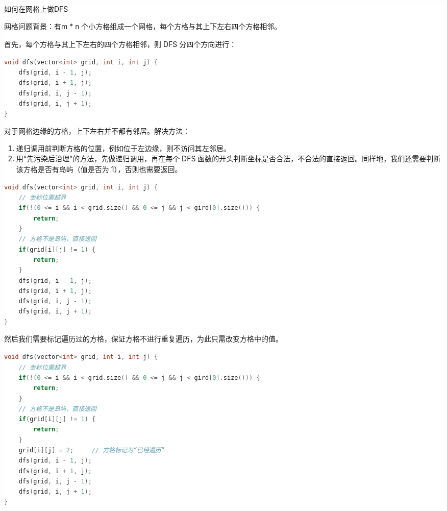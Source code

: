 如何在网格上做DFS

网格问题背景：有m * n 个小方格组成一个网格，每个方格与其上下左右四个方格相邻。

首先，每个方格与其上下左右的四个方格相邻，则 DFS 分四个方向进行：

```cpp
void dfs(vector<int> grid, int i, int j) {
    dfs(grid, i - 1, j);
    dfs(grid, i + 1, j);
    dfs(grid, i, j - 1);
    dfs(grid, i, j + 1);
}
```

对于网格边缘的方格，上下左右并不都有邻居。解决方法：

1. 递归调用前判断方格的位置，例如位于左边缘，则不访问其左邻居。
2. 用“先污染后治理”的方法，先做递归调用，再在每个 DFS 函数的开头判断坐标是否合法，不合法的直接返回。同样地，我们还需要判断该方格是否有岛屿（值是否为 1），否则也需要返回。

```cpp
void dfs(vector<int> grid, int i, int j) {
    // 坐标位置越界
    if(!(0 <= i && i < grid.size() && 0 <= j && j < gird[0].size())) {
        return;
    }
    // 方格不是岛屿，直接返回
    if(grid[i][j] != 1)	{
        return;
    }
    dfs(grid, i - 1, j);
    dfs(grid, i + 1, j);
    dfs(grid, i, j - 1);
    dfs(grid, i, j + 1);
}
```

然后我们需要标记遍历过的方格，保证方格不进行重复遍历，为此只需改变方格中的值。

```cpp
void dfs(vector<int> grid, int i, int j) {
    // 坐标位置越界
    if(!(0 <= i && i < grid.size() && 0 <= j && j < gird[0].size())) {
        return;
    }
    // 方格不是岛屿，直接返回
    if(grid[i][j] != 1)	{
        return;
    }
    grid[i][j] = 2;		// 方格标记为“已经遍历”
    dfs(grid, i - 1, j);
    dfs(grid, i + 1, j);
    dfs(grid, i, j - 1);
    dfs(grid, i, j + 1);
}
```
